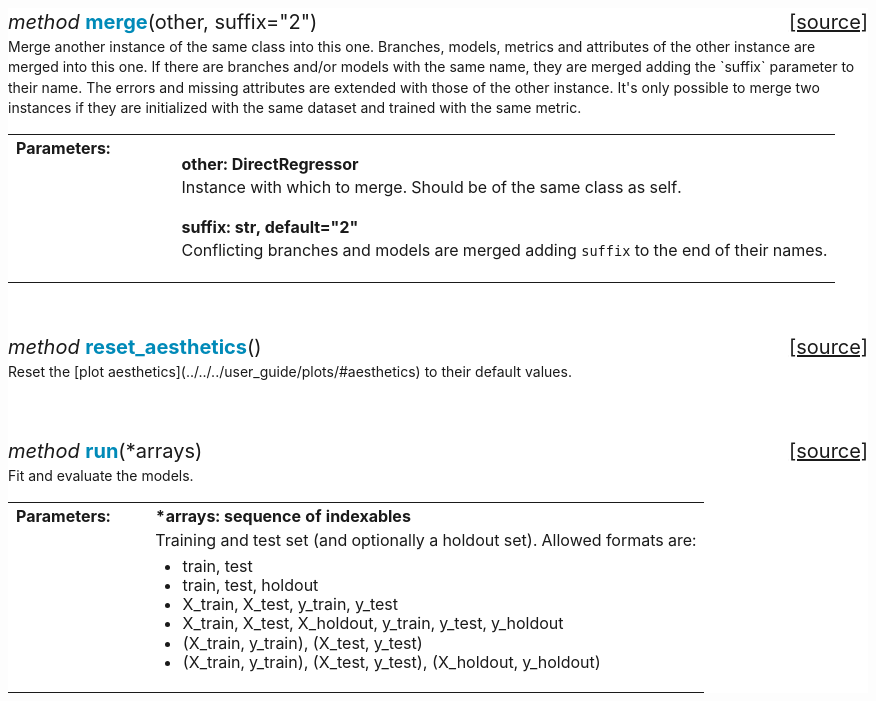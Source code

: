 
<a name="merge"></a>
<div style="font-size:20px">
<em>method</em> <strong style="color:#008AB8">merge</strong>(other, suffix="2")
<span style="float:right">
<a href="https://github.com/tvdboom/ATOM/blob/master/atom/baserunner.py#L659">[source]</a>
</span>
</div>
Merge another instance of the same class into this one. Branches,
models, metrics and attributes of the other instance are merged into
this one. If there are branches and/or models with the same name,
they are merged adding the `suffix` parameter to their name. The
errors and missing attributes are extended with those of the other
instance. It's only possible to merge two instances if they are
initialized with the same dataset and trained with the same metric.
<table style="font-size:16px">
<tr>
<td width="20%" class="td_title" style="vertical-align:top"><strong>Parameters:</strong></td>
<td width="80%" class="td_params">
<p>
<strong>other: DirectRegressor</strong><br>
Instance with which to merge. Should be of the same class as self.
</p>
<p>
<strong>suffix: str, default="2"</strong><br>
Conflicting branches and models are merged adding <code>suffix</code>
to the end of their names.
</p>
</td>
</tr>
</table>
<br />


<a name="reset-aesthetics"></a>
<div style="font-size:20px">
<em>method</em> <strong style="color:#008AB8">reset_aesthetics</strong>()
<span style="float:right"><a href="https://github.com/tvdboom/ATOM/blob/master/atom/plots.py#L213">[source]</a>
</span>
</div>
Reset the [plot aesthetics](../../../user_guide/plots/#aesthetics) to their default values.
<br /><br /><br />


<a name="run"></a>
<div style="font-size:20px">
<em>method</em> <strong style="color:#008AB8">run</strong>(*arrays)
<span style="float:right">
<a href="https://github.com/tvdboom/ATOM/blob/master/atom/training.py#L49">[source]</a>
</span>
</div>
Fit and evaluate the models.
<table style="font-size:16px">
<tr>
<td width="20%" class="td_title" style="vertical-align:top"><strong>Parameters:</strong></td>
<td width="80%" class="td_params">
<strong>*arrays: sequence of indexables</strong><br>
Training and test set (and optionally a holdout set). Allowed formats are:
<ul style="line-height:1.2em;margin-top:5px">
<li>train, test</li>
<li>train, test, holdout</li>
<li>X_train, X_test, y_train, y_test</li>
<li>X_train, X_test, X_holdout, y_train, y_test, y_holdout</li>
<li>(X_train, y_train), (X_test, y_test)</li>
<li>(X_train, y_train), (X_test, y_test), (X_holdout, y_holdout)</li>
